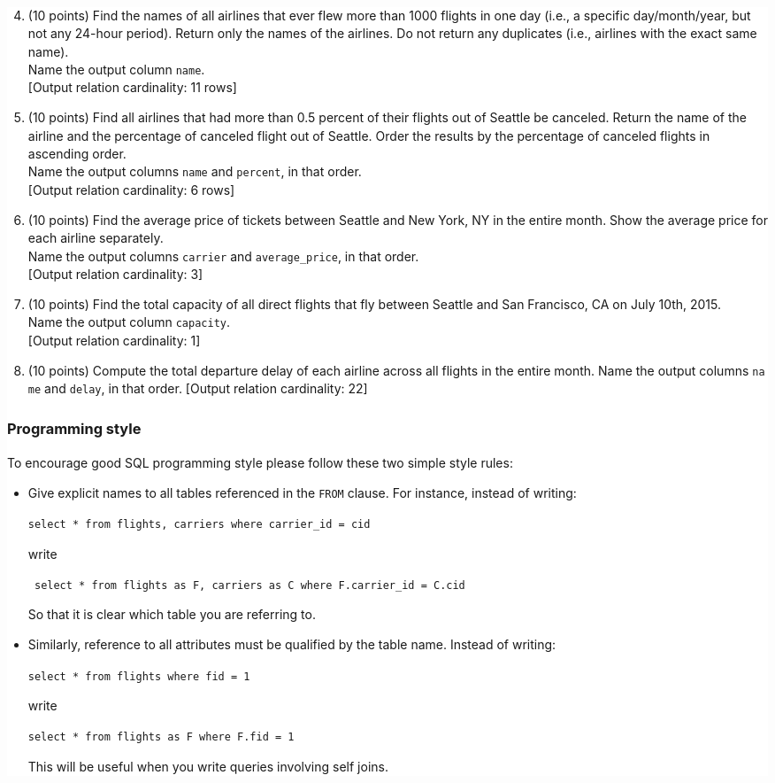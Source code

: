 
4. (10 points) Find the names of all airlines that ever flew more than 1000 flights in one day 
(i.e., a specific day/month/year, but not any 24-hour period). 
Return only the names of the airlines. Do not return any duplicates 
(i.e., airlines with the exact same name).    
   Name the output column `name`.   
   [Output relation cardinality: 11 rows]


5. (10 points) Find all airlines that had more than 0.5 percent of their flights out of Seattle be canceled. 
Return the name of the airline and the percentage of canceled flight out of Seattle. 
Order the results by the percentage of canceled flights in ascending order.    
   Name the output columns `name` and `percent`, in that order.   
   [Output relation cardinality: 6 rows]


6. (10 points) Find the average price of tickets between Seattle and New York, NY in the entire month. 
Show the average price for each airline separately.   
   Name the output columns `carrier` and `average_price`, in that order.   
   [Output relation cardinality: 3]


7. (10 points) Find the total capacity of all direct flights that fly between Seattle and San Francisco, CA on July 10th, 2015.   
   Name the output column `capacity`.   
   [Output relation cardinality: 1]
   
   
8. (10 points) Compute the total departure delay of each airline 
across all flights in the entire month.
   Name the output columns `name` and `delay`, in that order.
   [Output relation cardinality: 22]


### Programming style 
To encourage good SQL programming style please follow these two simple style rules:

- Give explicit names to all tables referenced in the `FROM` clause.
For instance, instead of writing:
   ``` 
   select * from flights, carriers where carrier_id = cid
   ```
   write
   ```
    select * from flights as F, carriers as C where F.carrier_id = C.cid
   ```
   So that it is clear which table you are referring to.


- Similarly, reference to all attributes must be qualified by the table name.
Instead of writing:
   ```
   select * from flights where fid = 1
   ```
   write
   ```
   select * from flights as F where F.fid = 1
   ```
   This will be useful when you write queries involving self joins.
